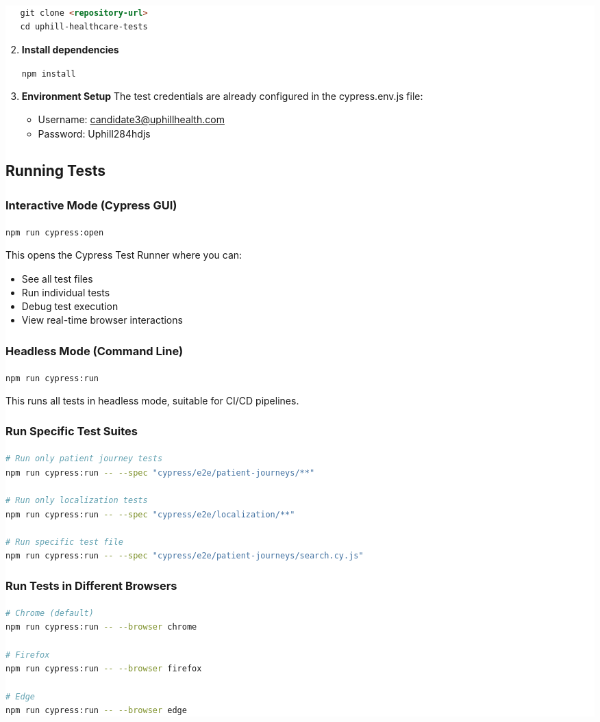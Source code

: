 ```markdown
   git clone <repository-url>
   cd uphill-healthcare-tests
   ```

2. **Install dependencies**
   ```bash
   npm install
   ```

3. **Environment Setup**
   The test credentials are already configured in the cypress.env.js file:
   - Username: candidate3@uphillhealth.com
   - Password: Uphill284hdjs

## Running Tests

### Interactive Mode (Cypress GUI)
```bash
npm run cypress:open
```
This opens the Cypress Test Runner where you can:
- See all test files
- Run individual tests
- Debug test execution
- View real-time browser interactions

### Headless Mode (Command Line)
```bash
npm run cypress:run
```
This runs all tests in headless mode, suitable for CI/CD pipelines.

### Run Specific Test Suites
```bash
# Run only patient journey tests
npm run cypress:run -- --spec "cypress/e2e/patient-journeys/**"

# Run only localization tests
npm run cypress:run -- --spec "cypress/e2e/localization/**"

# Run specific test file
npm run cypress:run -- --spec "cypress/e2e/patient-journeys/search.cy.js"
```

### Run Tests in Different Browsers
```bash
# Chrome (default)
npm run cypress:run -- --browser chrome

# Firefox
npm run cypress:run -- --browser firefox

# Edge
npm run cypress:run -- --browser edge
```
